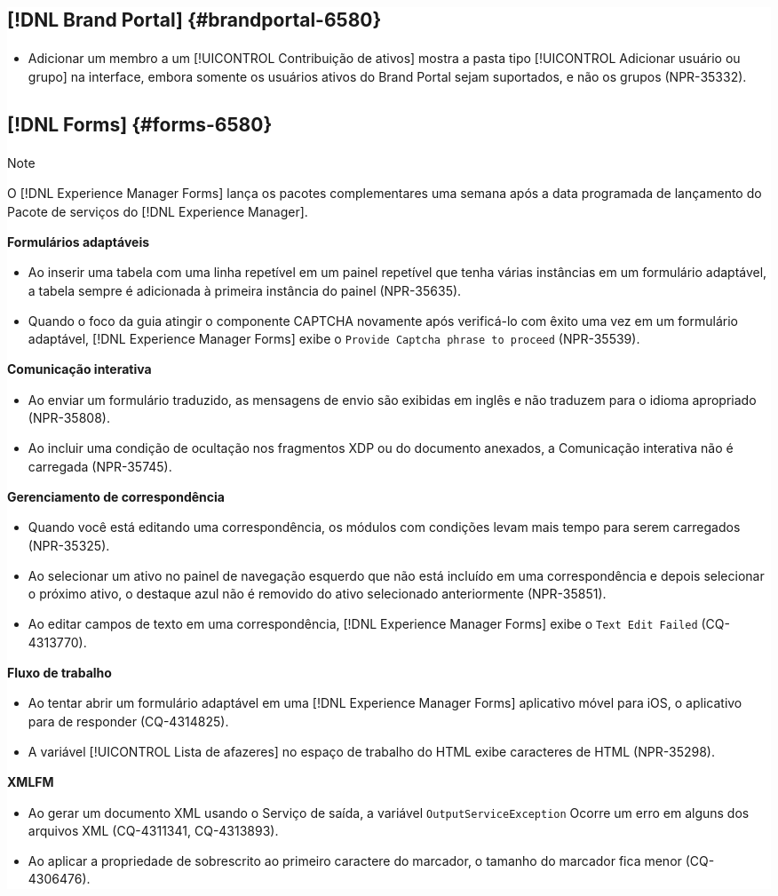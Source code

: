 ## [!DNL Brand Portal] {#brandportal-6580}

* Adicionar um membro a um [!UICONTROL Contribuição de ativos] mostra a pasta tipo [!UICONTROL Adicionar usuário ou grupo] na interface, embora somente os usuários ativos do Brand Portal sejam suportados, e não os grupos (NPR-35332).

## [!DNL Forms] {#forms-6580}

>[!NOTE]
>
>O [!DNL Experience Manager Forms] lança os pacotes complementares uma semana após a data programada de lançamento do Pacote de serviços do [!DNL Experience Manager].

**Formulários adaptáveis**

* Ao inserir uma tabela com uma linha repetível em um painel repetível que tenha várias instâncias em um formulário adaptável, a tabela sempre é adicionada à primeira instância do painel (NPR-35635).

* Quando o foco da guia atingir o componente CAPTCHA novamente após verificá-lo com êxito uma vez em um formulário adaptável, [!DNL Experience Manager Forms] exibe o `Provide Captcha phrase to proceed` (NPR-35539).

**Comunicação interativa**

* Ao enviar um formulário traduzido, as mensagens de envio são exibidas em inglês e não traduzem para o idioma apropriado (NPR-35808).

* Ao incluir uma condição de ocultação nos fragmentos XDP ou do documento anexados, a Comunicação interativa não é carregada (NPR-35745).

**Gerenciamento de correspondência**

* Quando você está editando uma correspondência, os módulos com condições levam mais tempo para serem carregados (NPR-35325).

* Ao selecionar um ativo no painel de navegação esquerdo que não está incluído em uma correspondência e depois selecionar o próximo ativo, o destaque azul não é removido do ativo selecionado anteriormente (NPR-35851).

* Ao editar campos de texto em uma correspondência, [!DNL Experience Manager Forms] exibe o `Text Edit Failed` (CQ-4313770).

**Fluxo de trabalho**

* Ao tentar abrir um formulário adaptável em uma [!DNL Experience Manager Forms] aplicativo móvel para iOS, o aplicativo para de responder (CQ-4314825).

* A variável [!UICONTROL Lista de afazeres] no espaço de trabalho do HTML exibe caracteres de HTML (NPR-35298).

**XMLFM**

* Ao gerar um documento XML usando o Serviço de saída, a variável `OutputServiceException` Ocorre um erro em alguns dos arquivos XML (CQ-4311341, CQ-4313893).

* Ao aplicar a propriedade de sobrescrito ao primeiro caractere do marcador, o tamanho do marcador fica menor (CQ-4306476).
